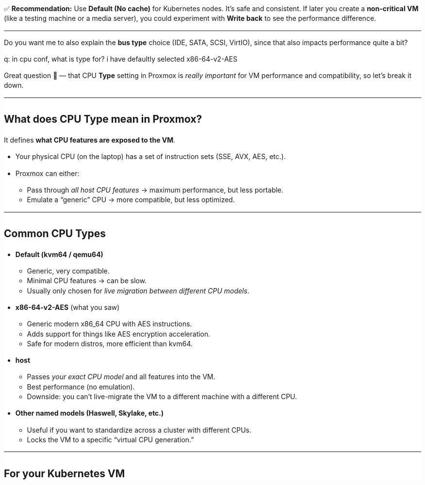 
✅ **Recommendation:** Use **Default (No cache)** for Kubernetes nodes. It’s safe and consistent.
If later you create a **non-critical VM** (like a testing machine or a media server), you could experiment with **Write back** to see the performance difference.

---

Do you want me to also explain the **bus type** choice (IDE, SATA, SCSI, VirtIO), since that also impacts performance quite a bit?

q: in cpu conf, what is type for? i have defaultly selected x86-64-v2-AES

Great question 🙌 — that CPU **Type** setting in Proxmox is *really important* for VM performance and compatibility, so let’s break it down.

---

## **What does CPU Type mean in Proxmox?**

It defines **what CPU features are exposed to the VM**.

* Your physical CPU (on the laptop) has a set of instruction sets (SSE, AVX, AES, etc.).
* Proxmox can either:

  * Pass through *all host CPU features* → maximum performance, but less portable.
  * Emulate a “generic” CPU → more compatible, but less optimized.

---

## **Common CPU Types**

* **Default (kvm64 / qemu64)**

  * Generic, very compatible.
  * Minimal CPU features → can be slow.
  * Usually only chosen for *live migration between different CPU models*.

* **x86-64-v2-AES** (what you saw)

  * Generic modern x86\_64 CPU with AES instructions.
  * Adds support for things like AES encryption acceleration.
  * Safe for modern distros, more efficient than kvm64.

* **host**

  * Passes *your exact CPU model* and all features into the VM.
  * Best performance (no emulation).
  * Downside: you can’t live-migrate the VM to a different machine with a different CPU.

* **Other named models (Haswell, Skylake, etc.)**

  * Useful if you want to standardize across a cluster with different CPUs.
  * Locks the VM to a specific “virtual CPU generation.”

---

## **For your Kubernetes VM**
